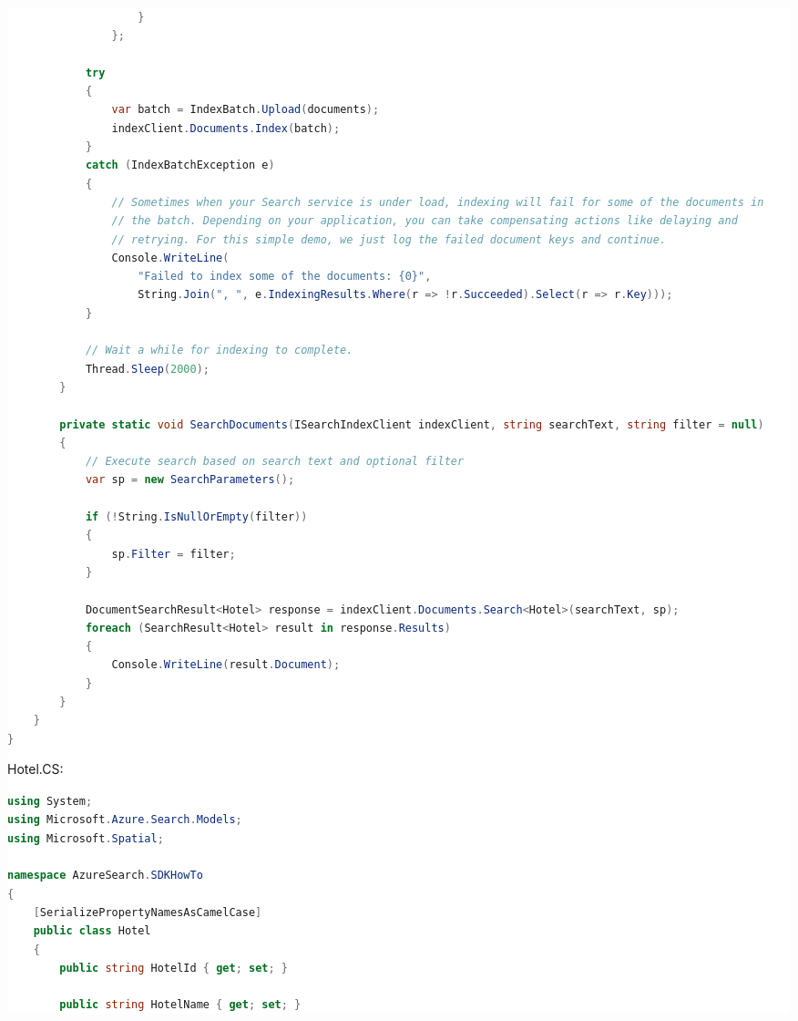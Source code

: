 ```csharp
                    }
                };

            try
            {
                var batch = IndexBatch.Upload(documents);
                indexClient.Documents.Index(batch);
            }
            catch (IndexBatchException e)
            {
                // Sometimes when your Search service is under load, indexing will fail for some of the documents in
                // the batch. Depending on your application, you can take compensating actions like delaying and
                // retrying. For this simple demo, we just log the failed document keys and continue.
                Console.WriteLine(
                    "Failed to index some of the documents: {0}",
                    String.Join(", ", e.IndexingResults.Where(r => !r.Succeeded).Select(r => r.Key)));
            }

            // Wait a while for indexing to complete.
            Thread.Sleep(2000);
        }

        private static void SearchDocuments(ISearchIndexClient indexClient, string searchText, string filter = null)
        {
            // Execute search based on search text and optional filter
            var sp = new SearchParameters();

            if (!String.IsNullOrEmpty(filter))
            {
                sp.Filter = filter;
            }

            DocumentSearchResult<Hotel> response = indexClient.Documents.Search<Hotel>(searchText, sp);
            foreach (SearchResult<Hotel> result in response.Results)
            {
                Console.WriteLine(result.Document);
            }
        }
    }
}
```

Hotel.CS:

```csharp
using System;
using Microsoft.Azure.Search.Models;
using Microsoft.Spatial;

namespace AzureSearch.SDKHowTo
{
    [SerializePropertyNamesAsCamelCase]
    public class Hotel
    {
        public string HotelId { get; set; }

        public string HotelName { get; set; }

```